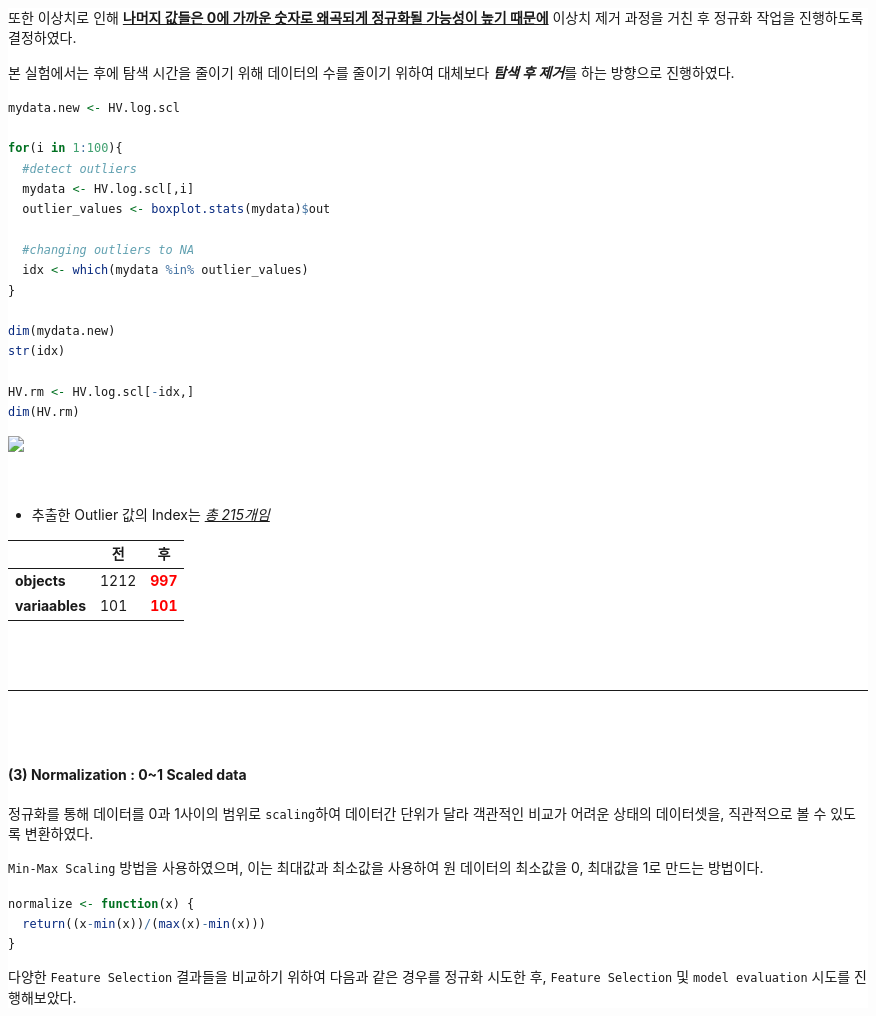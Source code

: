 또한 이상치로 인해 <u>**나머지 값들은 0에 가까운 숫자로 왜곡되게 정규화될 가능성이 높기 때문에**</u> 이상치 제거 과정을 거친 후 정규화 작업을 진행하도록 결정하였다.

본 실험에서는 후에 탐색 시간을 줄이기 위해 데이터의 수를 줄이기 위하여 대체보다 ***탐색 후 제거***를 하는 방향으로 진행하였다. 

```r
mydata.new <- HV.log.scl

for(i in 1:100){
  #detect outliers
  mydata <- HV.log.scl[,i]
  outlier_values <- boxplot.stats(mydata)$out
  
  #changing outliers to NA
  idx <- which(mydata %in% outlier_values)  
}

dim(mydata.new)
str(idx)

HV.rm <- HV.log.scl[-idx,]
dim(HV.rm)
```

![](https://user-images.githubusercontent.com/19165180/121422490-40940d80-c9aa-11eb-8c12-0f8a22abfc7a.png)

<br>

* 추출한 Outlier 값의 Index는 <u>*총 215개임*</u>

|                | **전** | 후                                     |
| -------------- | ------ | -------------------------------------- |
| **objects**    | 1212   | <span style="color:red">**997**</span> |
| **variaables** | 101    | <span style="color:red">**101**</span> |

<br>
<br>

***

<br>
<br>

#### **(3) Normalization : 0~1 Scaled data**    

정규화를 통해 데이터를 0과 1사이의 범위로 `scaling`하여 데이터간 단위가 달라 객관적인 비교가 어려운 상태의 데이터셋을, 직관적으로 볼 수 있도록 변환하였다. 

`Min-Max Scaling` 방법을 사용하였으며, 이는 최대값과 최소값을 사용하여 원 데이터의 최소값을 0, 최대값을 1로 만드는 방법이다. 

```r
normalize <- function(x) {
  return((x-min(x))/(max(x)-min(x)))
}
```



다양한 `Feature Selection` 결과들을 비교하기 위하여 다음과 같은 경우를 정규화 시도한 후, `Feature Selection` 및 `model evaluation` 시도를 진행해보았다.  
